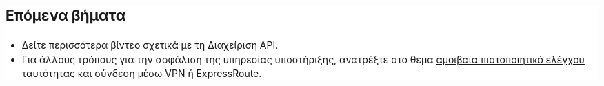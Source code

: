 ## <a name="next-steps"></a>Επόμενα βήματα
-   Δείτε περισσότερα [βίντεο](https://azure.microsoft.com/documentation/videos/index/?services=api-management) σχετικά με τη Διαχείριση API.
-   Για άλλους τρόπους για την ασφάλιση της υπηρεσίας υποστήριξης, ανατρέξτε στο θέμα [αμοιβαία πιστοποιητικό ελέγχου ταυτότητας](api-management-howto-mutual-certificates.md) και [σύνδεση μέσω VPN ή ExpressRoute](api-management-howto-setup-vpn.md).

[api-management-management-console]: ./media/api-management-howto-protect-backend-with-aad/api-management-management-console.png

[api-management-import-api]: ./media/api-management-howto-protect-backend-with-aad/api-management-import-api.png
[api-management-import-new-api]: ./media/api-management-howto-protect-backend-with-aad/api-management-import-new-api.png
[api-management-create-aad-menu]: ./media/api-management-howto-protect-backend-with-aad/api-management-create-aad-menu.png
[api-management-create-aad]: ./media/api-management-howto-protect-backend-with-aad/api-management-create-aad.png
[api-management-new-web-app]: ./media/api-management-howto-protect-backend-with-aad/api-management-new-web-app.png
[api-management-new-project]: ./media/api-management-howto-protect-backend-with-aad/api-management-new-project.png
[api-management-new-project-cloud]: ./media/api-management-howto-protect-backend-with-aad/api-management-new-project-cloud.png
[api-management-change-authentication]: ./media/api-management-howto-protect-backend-with-aad/api-management-change-authentication.png
[api-management-sign-in-vidual-studio]: ./media/api-management-howto-protect-backend-with-aad/api-management-sign-in-vidual-studio.png
[api-management-configure-web-app]: ./media/api-management-howto-protect-backend-with-aad/api-management-configure-web-app.png
[api-management-aad-domains]: ./media/api-management-howto-protect-backend-with-aad/api-management-aad-domains.png
[api-management-add-controller]: ./media/api-management-howto-protect-backend-with-aad/api-management-add-controller.png
[api-management-web-publish]: ./media/api-management-howto-protect-backend-with-aad/api-management-web-publish.png
[api-management-aad-backend-app]: ./media/api-management-howto-protect-backend-with-aad/api-management-aad-backend-app.png
[api-management-aad-add-permissions]: ./media/api-management-howto-protect-backend-with-aad/api-management-aad-add-permissions.png
[api-management-developer-portal-menu]: ./media/api-management-howto-protect-backend-with-aad/api-management-developer-portal-menu.png
[api-management-dev-portal-apis]: ./media/api-management-howto-protect-backend-with-aad/api-management-dev-portal-apis.png
[api-management-dev-portal-try-it]: ./media/api-management-howto-protect-backend-with-aad/api-management-dev-portal-try-it.png
[api-management-dev-portal-send-401]: ./media/api-management-howto-protect-backend-with-aad/api-management-dev-portal-send-401.png
[api-management-aad-new-application-devportal]: ./media/api-management-howto-protect-backend-with-aad/api-management-aad-new-application-devportal.png
[api-management-aad-new-application-devportal-1]: ./media/api-management-howto-protect-backend-with-aad/api-management-aad-new-application-devportal-1.png
[api-management-aad-new-application-devportal-2]: ./media/api-management-howto-protect-backend-with-aad/api-management-aad-new-application-devportal-2.png
[api-management-aad-devportal-application]: ./media/api-management-howto-protect-backend-with-aad/api-management-aad-devportal-application.png
[api-management-add-authorization-server]: ./media/api-management-howto-protect-backend-with-aad/api-management-add-authorization-server.png
[api-management-aad-sso-uri]: ./media/api-management-howto-protect-backend-with-aad/api-management-aad-sso-uri.png
[api-management-aad-view-endpoints]: ./media/api-management-howto-protect-backend-with-aad/api-management-aad-view-endpoints.png
[api-management-aad-client-id]: ./media/api-management-howto-protect-backend-with-aad/api-management-aad-client-id.png
[api-management-add-authorization-server-1]: ./media/api-management-howto-protect-backend-with-aad/api-management-add-authorization-server-1.png
[api-management-add-authorization-server-2]: ./media/api-management-howto-protect-backend-with-aad/api-management-add-authorization-server-2.png
[api-management-add-authorization-server-2a]: ./media/api-management-howto-protect-backend-with-aad/api-management-add-authorization-server-2a.png
[api-management-add-authorization-server-3]: ./media/api-management-howto-protect-backend-with-aad/api-management-add-authorization-server-3.png
[api-management-aad-reply-url]: ./media/api-management-howto-protect-backend-with-aad/api-management-aad-reply-url.png
[api-management-add-devportal-permissions]: ./media/api-management-howto-protect-backend-with-aad/api-management-add-devportal-permissions.png
[api-management-aad-add-app-permissions]: ./media/api-management-howto-protect-backend-with-aad/api-management-aad-add-app-permissions.png
[api-management-aad-add-delegated-permissions]: ./media/api-management-howto-protect-backend-with-aad/api-management-aad-add-delegated-permissions.png
[api-management-calc-api]: ./media/api-management-howto-protect-backend-with-aad/api-management-calc-api.png
[api-management-enable-aad-calculator]: ./media/api-management-howto-protect-backend-with-aad/api-management-enable-aad-calculator.png
[api-management-devportal-authorization-code]: ./media/api-management-howto-protect-backend-with-aad/api-management-devportal-authorization-code.png
[api-management-devportal-response]: ./media/api-management-howto-protect-backend-with-aad/api-management-devportal-response.png
[api-management-calc-authorization-server]: ./media/api-management-howto-protect-backend-with-aad/api-management-calc-authorization-server.png
[api-management-add-authorization-server-1a]: ./media/api-management-howto-protect-backend-with-aad/api-management-add-authorization-server-1a.png

[api-management-client-credentials]: ./media/api-management-howto-protect-backend-with-aad/api-management-client-credentials.png
[api-management-new-aad-application-menu]: ./media/api-management-howto-protect-backend-with-aad/api-management-new-aad-application-menu.png
[Δημιουργήστε μια παρουσία της υπηρεσίας διαχείρισης API]: api-management-get-started.md#create-service-instance
[Διαχείριση του πρώτου API]: api-management-get-started.md